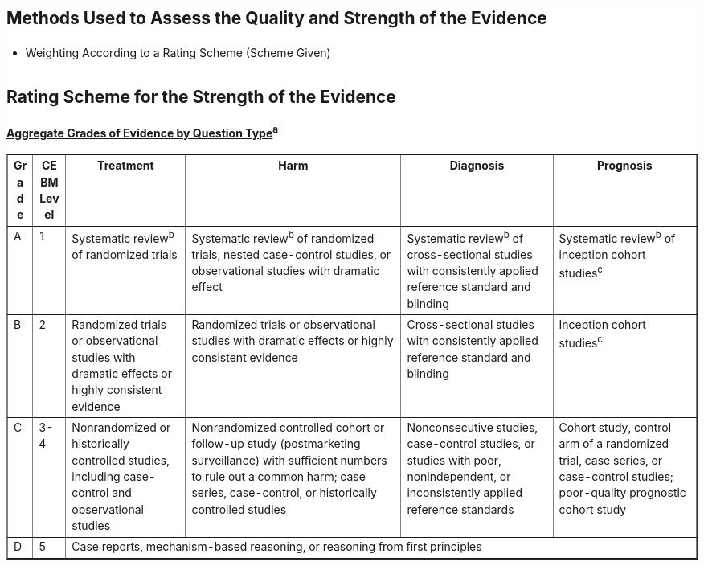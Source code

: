 ## Methods Used to Assess the Quality and Strength of the Evidence

- Weighting According to a Rating Scheme (Scheme Given)

## Rating Scheme for the Strength of the Evidence

<div class="content_para"><p><strong><span style="text-decoration: underline;">Aggregate Grades of Evidence by Question Type</span><sup>a</sup></strong></p>
<table border="1" cellspacing="1" cellpadding="3" summary="Table: Aggregate Grades of Evidence by Question Type">
    <thead>
        <tr>
            <th class="Center" valign="top" scope="col">Grade</th>
            <th class="Center" valign="top" scope="col">CEBM Level</th>
            <th class="Center" valign="top" scope="col">Treatment</th>
            <th class="Center" valign="top" scope="col">Harm</th>
            <th class="Center" valign="top" scope="col">Diagnosis</th>
            <th class="Center" valign="top" scope="col">Prognosis</th>
        </tr>
    </thead>
    <tbody>
        <tr>
            <td class="Center" valign="top">A</td>
            <td class="Center" valign="top">1</td>
            <td valign="top">Systematic review<sup>b</sup> of randomized trials</td>
            <td valign="top">Systematic review<sup>b</sup> of randomized trials, nested case-control studies, or observational studies with dramatic effect</td>
            <td valign="top">Systematic review<sup>b</sup> of cross-sectional studies with consistently applied reference standard and blinding</td>
            <td valign="top">Systematic review<sup>b</sup> of inception cohort studies<sup>c</sup></td>
        </tr>
        <tr>
            <td class="Center" valign="top">B</td>
            <td class="Center" valign="top">2</td>
            <td valign="top">Randomized trials or observational studies with dramatic effects or highly consistent evidence</td>
            <td valign="top">Randomized trials or observational studies with dramatic effects or highly consistent evidence</td>
            <td valign="top">Cross-sectional studies with consistently applied reference standard and blinding</td>
            <td valign="top">Inception cohort studies<sup>c</sup></td>
        </tr>
        <tr>
            <td class="Center" valign="top">C</td>
            <td class="Center" valign="top">3-4</td>
            <td valign="top">Nonrandomized or historically controlled studies, including case-control and observational studies</td>
            <td valign="top">Nonrandomized controlled cohort or follow-up study (postmarketing surveillance) with sufficient numbers to rule out a common harm; case series, case-control, or historically controlled studies</td>
            <td valign="top">Nonconsecutive studies, case-control studies, or studies with poor, nonindependent, or inconsistently applied reference standards</td>
            <td valign="top">Cohort study, control arm of a randomized trial, case series, or case-control studies; poor-quality prognostic cohort study</td>
        </tr>
        <tr>
            <td class="Center" valign="top">D</td>
            <td class="Center" valign="top">5</td>
            <td valign="top" colspan="4">Case reports, mechanism-based reasoning, or reasoning from first principles</td>
        </tr>
        <tr>
